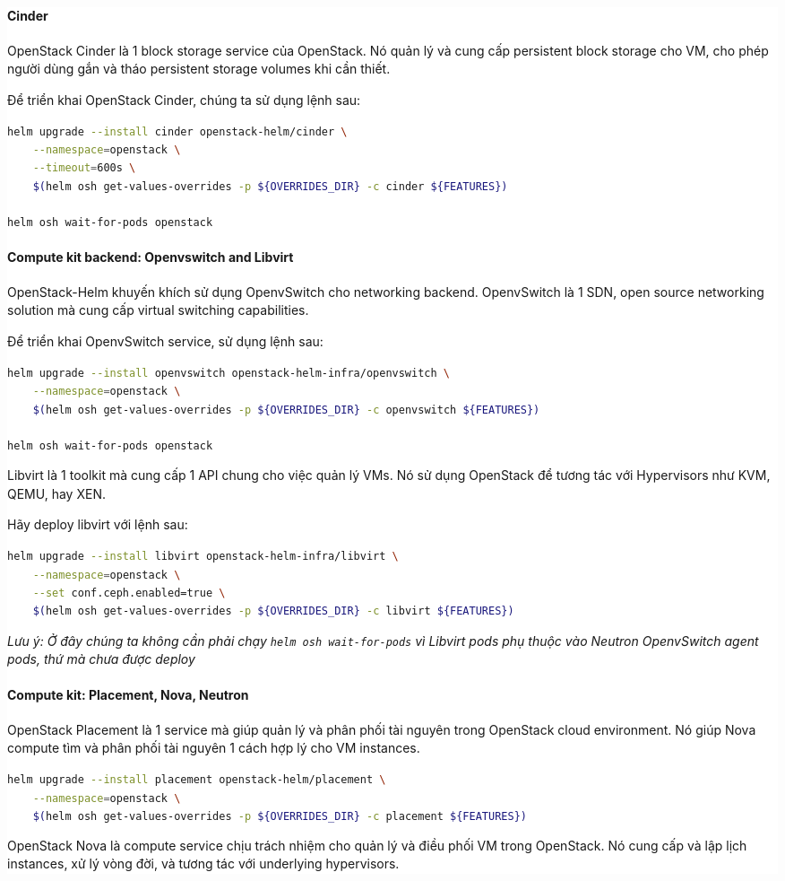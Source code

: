 #### Cinder

OpenStack Cinder là 1 block storage service của OpenStack. Nó quản lý và cung cấp persistent block storage cho VM, cho phép người dùng gắn và tháo persistent storage volumes khi cần thiết.

Để triển khai OpenStack Cinder, chúng ta sử dụng lệnh sau:

```sh
helm upgrade --install cinder openstack-helm/cinder \
    --namespace=openstack \
    --timeout=600s \
    $(helm osh get-values-overrides -p ${OVERRIDES_DIR} -c cinder ${FEATURES})

helm osh wait-for-pods openstack
```

#### Compute kit backend: Openvswitch and Libvirt

OpenStack-Helm khuyến khích sử dụng OpenvSwitch cho networking backend. OpenvSwitch là 1 SDN, open source networking solution mà cung cấp virtual switching capabilities.

Để triển khai OpenvSwitch service, sử dụng lệnh sau:

```sh
helm upgrade --install openvswitch openstack-helm-infra/openvswitch \
    --namespace=openstack \
    $(helm osh get-values-overrides -p ${OVERRIDES_DIR} -c openvswitch ${FEATURES})

helm osh wait-for-pods openstack
```

Libvirt là 1 toolkit mà cung cấp 1 API chung cho việc quản lý VMs. Nó sử dụng OpenStack để tương tác với Hypervisors như KVM, QEMU, hay XEN.

Hãy deploy libvirt với lệnh sau:

```sh
helm upgrade --install libvirt openstack-helm-infra/libvirt \
    --namespace=openstack \
    --set conf.ceph.enabled=true \
    $(helm osh get-values-overrides -p ${OVERRIDES_DIR} -c libvirt ${FEATURES})
```

*Lưu ý: Ở đây chúng ta không cần phải chạy ```helm osh wait-for-pods``` vì Libvirt pods phụ thuộc vào Neutron OpenvSwitch agent pods, thứ mà chưa được deploy*

#### Compute kit: Placement, Nova, Neutron

OpenStack Placement là 1 service mà giúp quản lý và phân phối tài nguyên trong OpenStack cloud environment. Nó giúp Nova compute tìm và phân phối tài nguyên 1 cách hợp lý cho VM instances.

```sh
helm upgrade --install placement openstack-helm/placement \
    --namespace=openstack \
    $(helm osh get-values-overrides -p ${OVERRIDES_DIR} -c placement ${FEATURES})
```

OpenStack Nova là compute service chịu trách nhiệm cho quản lý và điều phối VM trong OpenStack. Nó cung cấp và lập lịch instances, xử lý vòng đời, và tương tác với underlying hypervisors.
